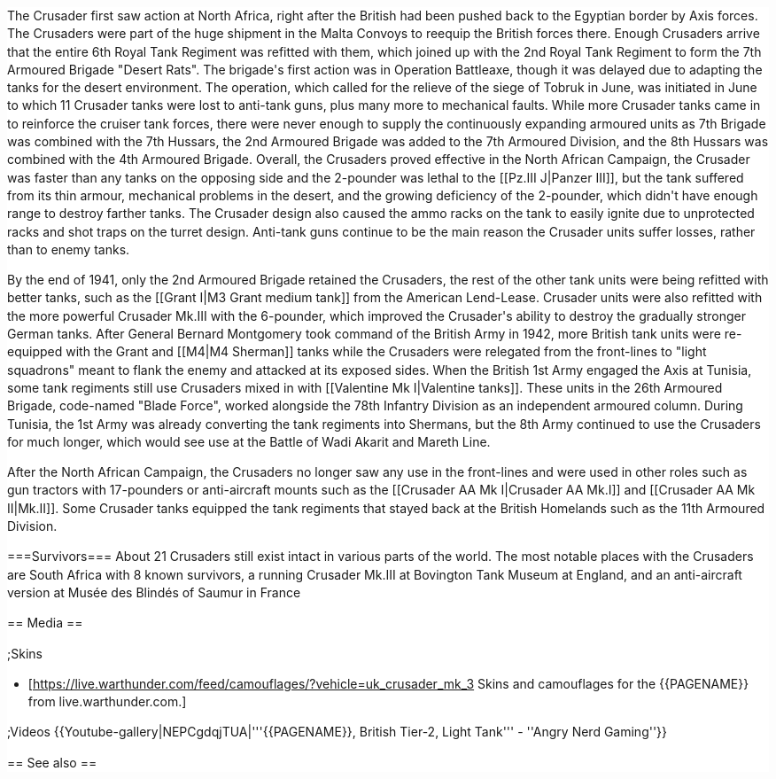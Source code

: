 The Crusader first saw action at North Africa, right after the British had been pushed back to the Egyptian border by Axis forces. The Crusaders were part of the huge shipment in the Malta Convoys to reequip the British forces there. Enough Crusaders arrive that the entire 6th Royal Tank Regiment was refitted with them, which joined up with the 2nd Royal Tank Regiment to form the 7th Armoured Brigade "Desert Rats". The brigade's first action was in Operation Battleaxe, though it was delayed due to adapting the tanks for the desert environment. The operation, which called for the relieve of the siege of Tobruk in June, was initiated in June to which 11 Crusader tanks were lost to anti-tank guns, plus many more to mechanical faults. While more Crusader tanks came in to reinforce the cruiser tank forces, there were never enough to supply the continuously expanding armoured units as 7th Brigade was combined with the 7th Hussars, the 2nd Armoured Brigade was added to the 7th Armoured Division, and the 8th Hussars was combined with the 4th Armoured Brigade. Overall, the Crusaders proved effective in the North African Campaign, the Crusader was faster than any tanks on the opposing side and the 2-pounder was lethal to the [[Pz.III J|Panzer III]], but the tank suffered from its thin armour, mechanical problems in the desert, and the growing deficiency of the 2-pounder, which didn't have enough range to destroy farther tanks. The Crusader design also caused the ammo racks on the tank to easily ignite due to unprotected racks and shot traps on the turret design. Anti-tank guns continue to be the main reason the Crusader units suffer losses, rather than to enemy tanks.

By the end of 1941, only the 2nd Armoured Brigade retained the Crusaders, the rest of the other tank units were being refitted with better tanks, such as the [[Grant I|M3 Grant medium tank]] from the American Lend-Lease. Crusader units were also refitted with the more powerful Crusader Mk.III with the 6-pounder, which improved the Crusader's ability to destroy the gradually stronger German tanks. After General Bernard Montgomery took command of the British Army in 1942, more British tank units were re-equipped with the Grant and [[M4|M4 Sherman]] tanks while the Crusaders were relegated from the front-lines to "light squadrons" meant to flank the enemy and attacked at its exposed sides. When the British 1st Army engaged the Axis at Tunisia, some tank regiments still use Crusaders mixed in with [[Valentine Mk I|Valentine tanks]]. These units in the 26th Armoured Brigade, code-named "Blade Force", worked alongside the 78th Infantry Division as an independent armoured column. During Tunisia, the 1st Army was already converting the tank regiments into Shermans, but the 8th Army continued to use the Crusaders for much longer, which would see use at the Battle of Wadi Akarit and Mareth Line.

After the North African Campaign, the Crusaders no longer saw any use in the front-lines and were used in other roles such as gun tractors with 17-pounders or anti-aircraft mounts such as the [[Crusader AA Mk I|Crusader AA Mk.I]] and [[Crusader AA Mk II|Mk.II]]. Some Crusader tanks equipped the tank regiments that stayed back at the British Homelands such as the 11th Armoured Division.

===Survivors===
About 21 Crusaders still exist intact in various parts of the world. The most notable places with the Crusaders are South Africa with 8 known survivors, a running Crusader Mk.III at Bovington Tank Museum at England, and an anti-aircraft version at Musée des Blindés of Saumur in France

== Media ==



;Skins

- [https://live.warthunder.com/feed/camouflages/?vehicle=uk_crusader_mk_3 Skins and camouflages for the {{PAGENAME}} from live.warthunder.com.]

;Videos
{{Youtube-gallery|NEPCgdqjTUA|'''{{PAGENAME}}, British Tier-2, Light Tank''' - ''Angry Nerd Gaming''}}

== See also ==
